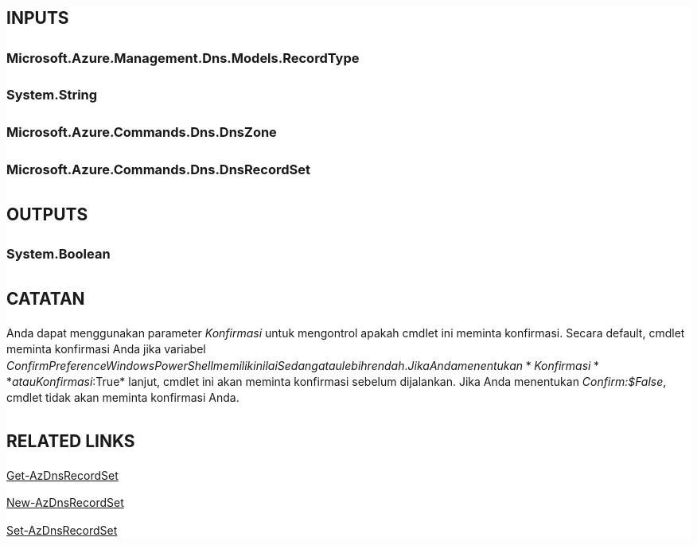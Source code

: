 ## INPUTS

### Microsoft.Azure.Management.Dns.Models.RecordType

### System.String

### Microsoft.Azure.Commands.Dns.DnsZone

### Microsoft.Azure.Commands.Dns.DnsRecordSet

## OUTPUTS

### System.Boolean

## CATATAN
Anda dapat menggunakan parameter *Konfirmasi* untuk mengontrol apakah cmdlet ini meminta konfirmasi.
Secara default, cmdlet meminta konfirmasi Anda jika variabel $ConfirmPreference Windows PowerShell memiliki nilai Sedang atau lebih rendah.
Jika Anda menentukan *Konfirmasi* *atau Konfirmasi:$True* lanjut, cmdlet ini akan meminta konfirmasi sebelum dijalankan.
Jika Anda menentukan *Confirm:$False*, cmdlet tidak akan meminta konfirmasi Anda.

## RELATED LINKS

[Get-AzDnsRecordSet](./Get-AzDnsRecordSet.md)

[New-AzDnsRecordSet](./New-AzDnsRecordSet.md)

[Set-AzDnsRecordSet](./Set-AzDnsRecordSet.md)
